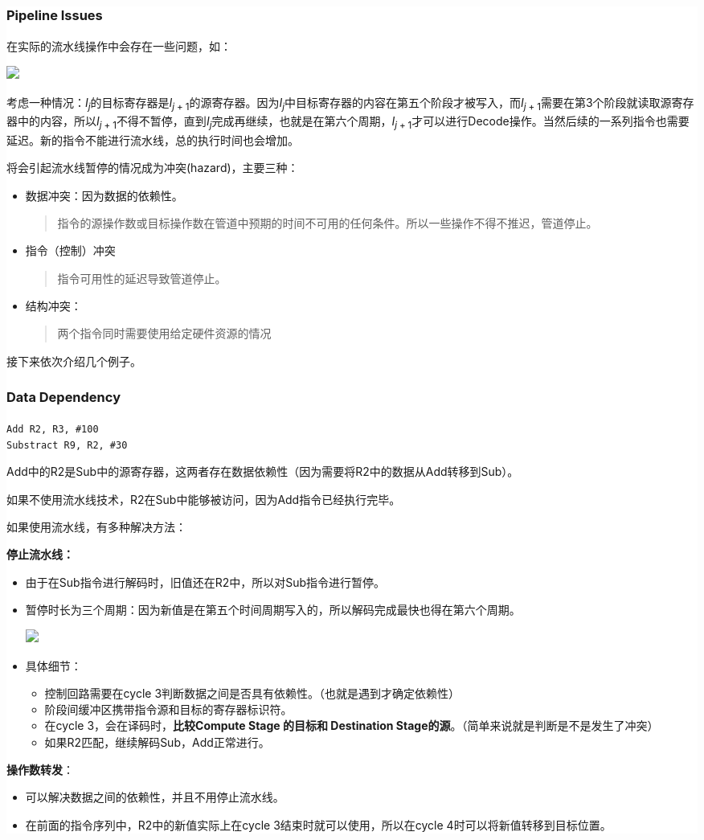 ### Pipeline Issues

在实际的流水线操作中会存在一些问题，如：

![](https://cdn.jsdelivr.net/gh/BomLook/blog-pic@main/img/202412051658701.webp)

考虑一种情况：$I_j$的目标寄存器是$I_{j + 1}$的源寄存器。因为$I_j$中目标寄存器的内容在第五个阶段才被写入，而$I_{j+1}$需要在第3个阶段就读取源寄存器中的内容，所以$I_{j+1}$不得不暂停，直到$I_j$完成再继续，也就是在第六个周期，$I_{j+1}$才可以进行Decode操作。当然后续的一系列指令也需要延迟。新的指令不能进行流水线，总的执行时间也会增加。

将会引起流水线暂停的情况成为冲突(hazard)，主要三种：

- 数据冲突：因为数据的依赖性。

  > 指令的源操作数或目标操作数在管道中预期的时间不可用的任何条件。所以一些操作不得不推迟，管道停止。

- 指令（控制）冲突

  > 指令可用性的延迟导致管道停止。

- 结构冲突：

  > 两个指令同时需要使用给定硬件资源的情况

接下来依次介绍几个例子。



### Data Dependency

```assembly
Add R2, R3, #100
Substract R9, R2, #30
```

Add中的R2是Sub中的源寄存器，这两者存在数据依赖性（因为需要将R2中的数据从Add转移到Sub）。

如果不使用流水线技术，R2在Sub中能够被访问，因为Add指令已经执行完毕。

如果使用流水线，有多种解决方法：

**停止流水线：**

- 由于在Sub指令进行解码时，旧值还在R2中，所以对Sub指令进行暂停。

- 暂停时长为三个周期：因为新值是在第五个时间周期写入的，所以解码完成最快也得在第六个周期。

  ![](https://cdn.jsdelivr.net/gh/BomLook/blog-pic@main/img/202412051902990.webp)

- 具体细节：

  - 控制回路需要在cycle 3判断数据之间是否具有依赖性。（也就是遇到才确定依赖性）
  - 阶段间缓冲区携带指令源和目标的寄存器标识符。
  - 在cycle 3，会在译码时，**比较Compute Stage 的目标和 Destination Stage的源**。（简单来说就是判断是不是发生了冲突）
  - 如果R2匹配，继续解码Sub，Add正常进行。



**操作数转发**：

- 可以解决数据之间的依赖性，并且不用停止流水线。

- 在前面的指令序列中，R2中的新值实际上在cycle 3结束时就可以使用，所以在cycle 4时可以将新值转移到目标位置。

